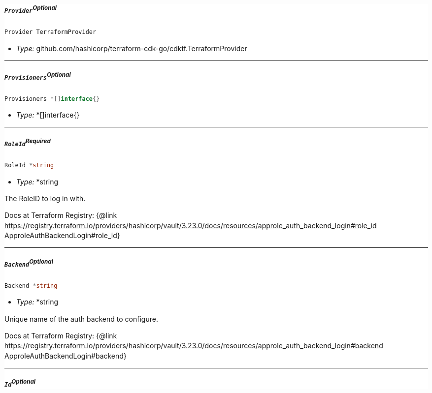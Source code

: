 ##### `Provider`<sup>Optional</sup> <a name="Provider" id="@cdktf/provider-vault.approleAuthBackendLogin.ApproleAuthBackendLoginConfig.property.provider"></a>

```go
Provider TerraformProvider
```

- *Type:* github.com/hashicorp/terraform-cdk-go/cdktf.TerraformProvider

---

##### `Provisioners`<sup>Optional</sup> <a name="Provisioners" id="@cdktf/provider-vault.approleAuthBackendLogin.ApproleAuthBackendLoginConfig.property.provisioners"></a>

```go
Provisioners *[]interface{}
```

- *Type:* *[]interface{}

---

##### `RoleId`<sup>Required</sup> <a name="RoleId" id="@cdktf/provider-vault.approleAuthBackendLogin.ApproleAuthBackendLoginConfig.property.roleId"></a>

```go
RoleId *string
```

- *Type:* *string

The RoleID to log in with.

Docs at Terraform Registry: {@link https://registry.terraform.io/providers/hashicorp/vault/3.23.0/docs/resources/approle_auth_backend_login#role_id ApproleAuthBackendLogin#role_id}

---

##### `Backend`<sup>Optional</sup> <a name="Backend" id="@cdktf/provider-vault.approleAuthBackendLogin.ApproleAuthBackendLoginConfig.property.backend"></a>

```go
Backend *string
```

- *Type:* *string

Unique name of the auth backend to configure.

Docs at Terraform Registry: {@link https://registry.terraform.io/providers/hashicorp/vault/3.23.0/docs/resources/approle_auth_backend_login#backend ApproleAuthBackendLogin#backend}

---

##### `Id`<sup>Optional</sup> <a name="Id" id="@cdktf/provider-vault.approleAuthBackendLogin.ApproleAuthBackendLoginConfig.property.id"></a>
